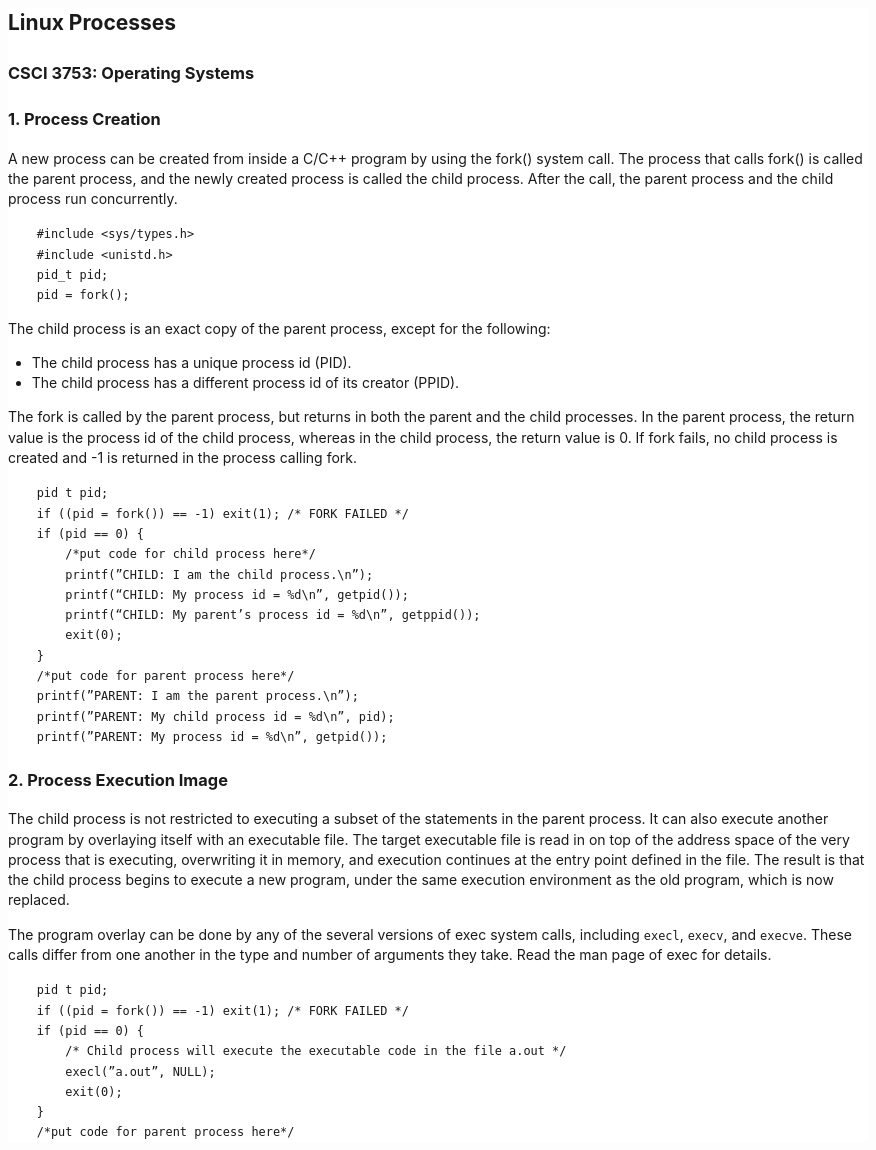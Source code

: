 ## Linux Processes
### CSCI 3753: Operating Systems

### 1. Process Creation
A new process can be created from inside a C/C++ program by using the fork()
system call. The process that calls fork() is called the parent process, and the newly 
created process is called the child process. After the call, the parent process and the 
child process run concurrently. 
```
	#include <sys/types.h> 
	#include <unistd.h> 
	pid_t pid;
	pid = fork(); 
```
The child process is an exact copy of the parent process, except for the following: 
* The child process has a unique process id (PID). 
* The child process has a different process id of its creator (PPID).

The fork is called by the parent process, but returns in both the parent and the child
processes. In the parent process, the return value is the process id of the child 
process, whereas in the child process, the return value is 0. If fork fails, no child 
process is created and -1 is returned in the process calling fork.

```
	pid t pid;
	if ((pid = fork()) == -1) exit(1); /* FORK FAILED */
	if (pid == 0) {
		/*put code for child process here*/
		printf(”CHILD: I am the child process.\n”);
		printf(“CHILD: My process id = %d\n”, getpid());
		printf(“CHILD: My parent’s process id = %d\n”, getppid());
		exit(0);
	}
	/*put code for parent process here*/
	printf(”PARENT: I am the parent process.\n”);
	printf(”PARENT: My child process id = %d\n”, pid);
	printf(”PARENT: My process id = %d\n”, getpid());
```

### 2. Process Execution Image
The child process is not restricted to executing a subset of the statements in the 
parent process. It can also execute another program by overlaying itself with an 
executable file. The target executable file is read in on top of the address space of the 
very process that is executing, overwriting it in memory, and execution continues at 
the entry point defined in the file. The result is that the child process begins to 
execute a new program, under the same execution environment as the old program, 
which is now replaced.

The program overlay can be done by any of the several versions of exec system calls, 
including `execl`, `execv`, and `execve`. These calls differ from one another in the type 
and number of arguments they take. Read the man page of exec for details. 
```
	pid t pid;
	if ((pid = fork()) == -1) exit(1); /* FORK FAILED */
	if (pid == 0) {
		/* Child process will execute the executable code in the file a.out */ 
		execl(”a.out”, NULL);
		exit(0);
	}
	/*put code for parent process here*/
```
